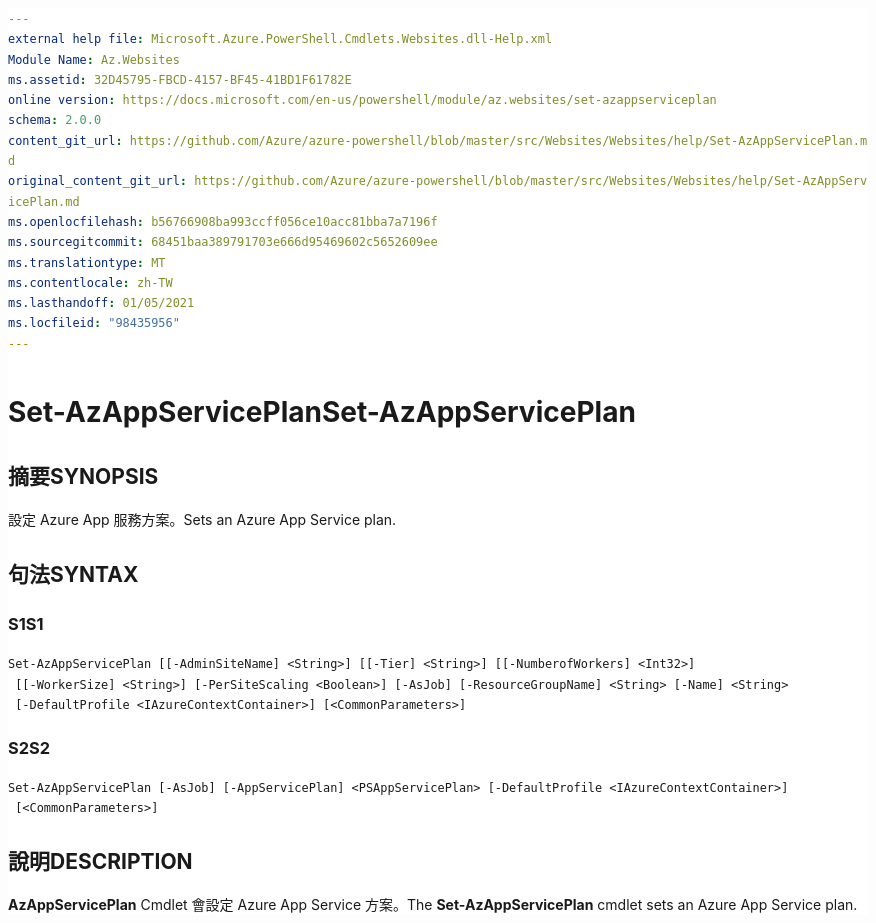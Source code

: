 ```yaml
---
external help file: Microsoft.Azure.PowerShell.Cmdlets.Websites.dll-Help.xml
Module Name: Az.Websites
ms.assetid: 32D45795-FBCD-4157-BF45-41BD1F61782E
online version: https://docs.microsoft.com/en-us/powershell/module/az.websites/set-azappserviceplan
schema: 2.0.0
content_git_url: https://github.com/Azure/azure-powershell/blob/master/src/Websites/Websites/help/Set-AzAppServicePlan.md
original_content_git_url: https://github.com/Azure/azure-powershell/blob/master/src/Websites/Websites/help/Set-AzAppServicePlan.md
ms.openlocfilehash: b56766908ba993ccff056ce10acc81bba7a7196f
ms.sourcegitcommit: 68451baa389791703e666d95469602c5652609ee
ms.translationtype: MT
ms.contentlocale: zh-TW
ms.lasthandoff: 01/05/2021
ms.locfileid: "98435956"
---
```

# <span data-ttu-id="f18b5-101">Set-AzAppServicePlan</span><span class="sxs-lookup"><span data-stu-id="f18b5-101">Set-AzAppServicePlan</span></span>

## <span data-ttu-id="f18b5-102">摘要</span><span class="sxs-lookup"><span data-stu-id="f18b5-102">SYNOPSIS</span></span>
<span data-ttu-id="f18b5-103">設定 Azure App 服務方案。</span><span class="sxs-lookup"><span data-stu-id="f18b5-103">Sets an Azure App Service plan.</span></span>

## <span data-ttu-id="f18b5-104">句法</span><span class="sxs-lookup"><span data-stu-id="f18b5-104">SYNTAX</span></span>

### <span data-ttu-id="f18b5-105">S1</span><span class="sxs-lookup"><span data-stu-id="f18b5-105">S1</span></span>
```
Set-AzAppServicePlan [[-AdminSiteName] <String>] [[-Tier] <String>] [[-NumberofWorkers] <Int32>]
 [[-WorkerSize] <String>] [-PerSiteScaling <Boolean>] [-AsJob] [-ResourceGroupName] <String> [-Name] <String>
 [-DefaultProfile <IAzureContextContainer>] [<CommonParameters>]
```

### <span data-ttu-id="f18b5-106">S2</span><span class="sxs-lookup"><span data-stu-id="f18b5-106">S2</span></span>
```
Set-AzAppServicePlan [-AsJob] [-AppServicePlan] <PSAppServicePlan> [-DefaultProfile <IAzureContextContainer>]
 [<CommonParameters>]
```

## <span data-ttu-id="f18b5-107">說明</span><span class="sxs-lookup"><span data-stu-id="f18b5-107">DESCRIPTION</span></span>
<span data-ttu-id="f18b5-108">**AzAppServicePlan** Cmdlet 會設定 Azure App Service 方案。</span><span class="sxs-lookup"><span data-stu-id="f18b5-108">The **Set-AzAppServicePlan** cmdlet sets an Azure App Service plan.</span></span>
